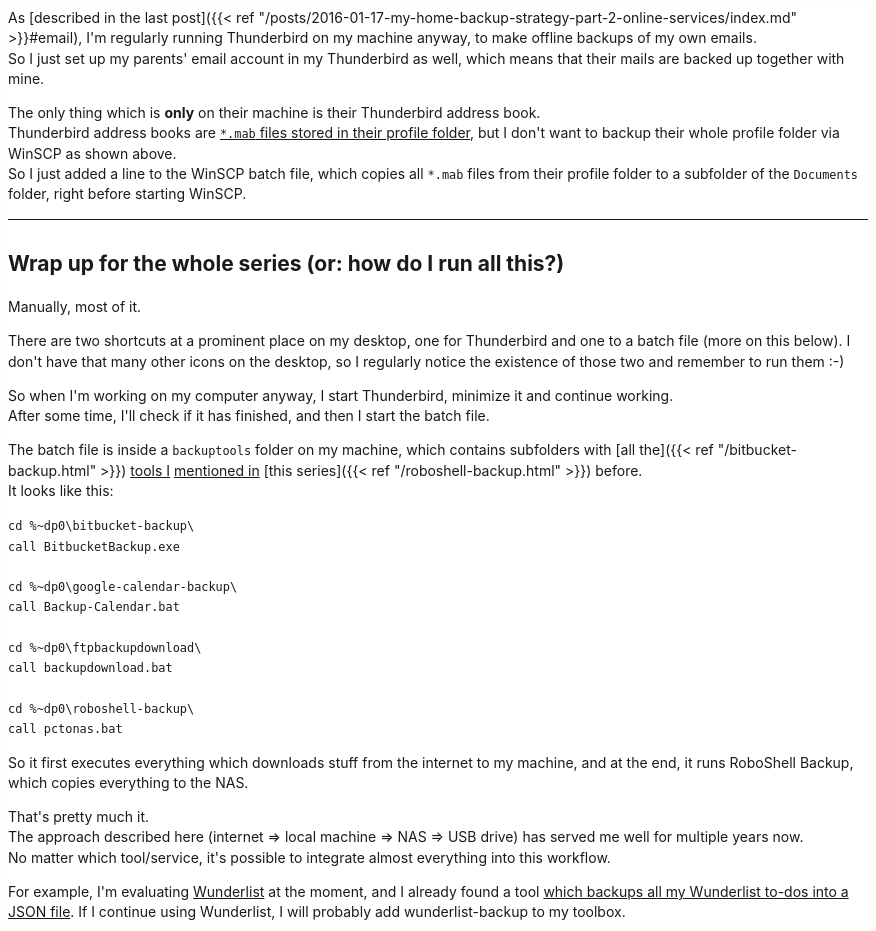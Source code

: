 As [described in the last post]({{< ref "/posts/2016-01-17-my-home-backup-strategy-part-2-online-services/index.md" >}}#email), I'm regularly running Thunderbird on my machine anyway, to make offline backups of my own emails.  
So I just set up my parents' email account in my Thunderbird as well, which means that their mails are backed up together with mine.

The only thing which is **only** on their machine is their Thunderbird address book.  
Thunderbird address books are [`*.mab` files stored in their profile folder](http://kb.mozillazine.org/Moving_address_books_between_profiles), but I don't want to backup their whole profile folder via WinSCP as shown above.  
So I just added a line to the WinSCP batch file, which copies all `*.mab` files from their profile folder to a subfolder of the `Documents` folder, right before starting WinSCP.

---

## Wrap up for the whole series (or: how do I run all this?)

Manually, most of it.

There are two shortcuts at a prominent place on my desktop, one for Thunderbird and one to a batch file (more on this below).
I don't have that many other icons on the desktop, so I regularly notice the existence of those two and remember to run them :-)

So when I'm working on my computer anyway, I start Thunderbird, minimize it and continue working.  
After some time, I'll check if it has finished, and then I start the batch file.

The batch file is inside a `backuptools` folder on my machine, which contains subfolders with [all the]({{< ref "/bitbucket-backup.html" >}}) [tools I](https://github.com/christianspecht/google-calendar-backup) [mentioned in](http://winscp.net/) [this series]({{< ref "/roboshell-backup.html" >}}) before.  
It looks like this:

    cd %~dp0\bitbucket-backup\
    call BitbucketBackup.exe

    cd %~dp0\google-calendar-backup\
    call Backup-Calendar.bat

    cd %~dp0\ftpbackupdownload\
    call backupdownload.bat

    cd %~dp0\roboshell-backup\
    call pctonas.bat

So it first executes everything which downloads stuff from the internet to my machine, and at the end, it runs RoboShell Backup, which copies everything to the NAS.

That's pretty much it.  
The approach described here (internet ⇒ local machine ⇒ NAS ⇒ USB drive) has served me well for multiple years now.  
No matter which tool/service, it's possible to integrate almost everything into this workflow.

For example, I'm evaluating [Wunderlist](https://www.wunderlist.com) at the moment, and I already found a tool [which backups all my Wunderlist to-dos into a JSON file](https://github.com/bernd/wunderlist-backup). If I continue using Wunderlist, I will probably add wunderlist-backup to my toolbox.

